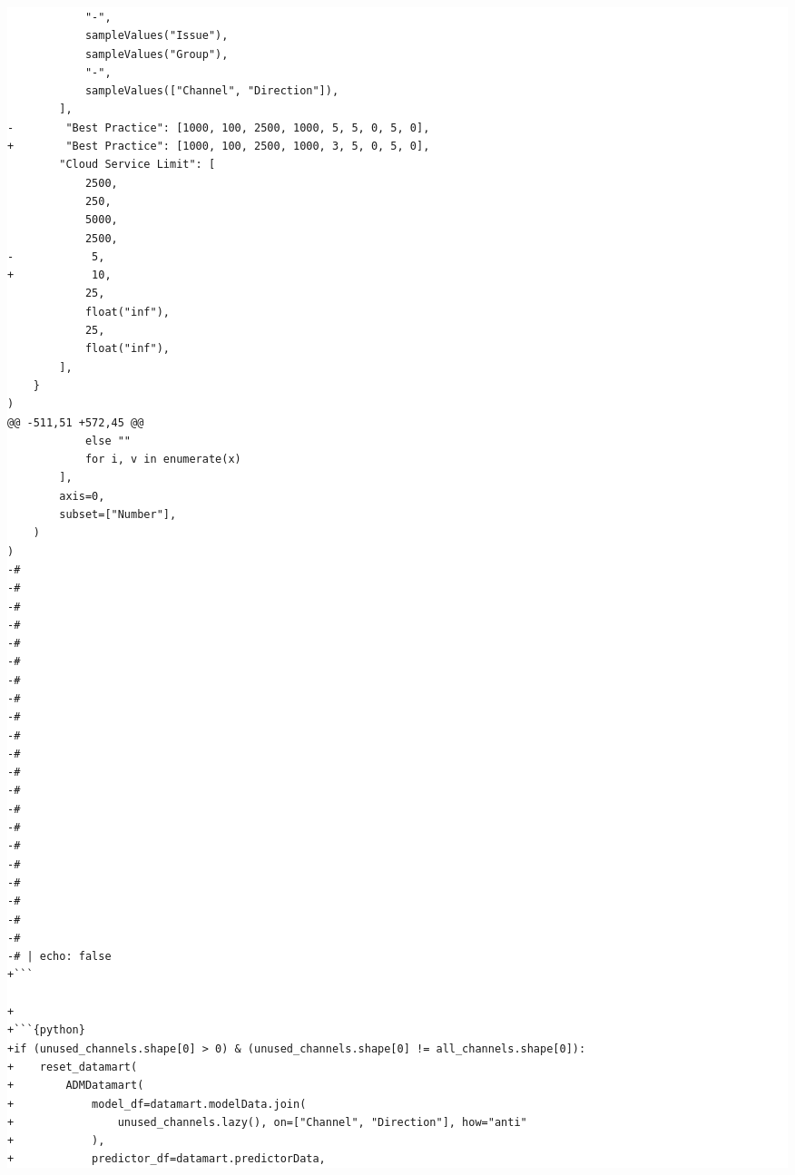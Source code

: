  ```
             "-",
             sampleValues("Issue"),
             sampleValues("Group"),
             "-",
             sampleValues(["Channel", "Direction"]),
         ],
-        "Best Practice": [1000, 100, 2500, 1000, 5, 5, 0, 5, 0],
+        "Best Practice": [1000, 100, 2500, 1000, 3, 5, 0, 5, 0],
         "Cloud Service Limit": [
             2500,
             250,
             5000,
             2500,
-            5,
+            10,
             25,
             float("inf"),
             25,
             float("inf"),
         ],
     }
 )
@@ -511,51 +572,45 @@
             else ""
             for i, v in enumerate(x)
         ],
         axis=0,
         subset=["Number"],
     )
 )
-#
-#
-#
-#
-#
-#
-#
-#
-#
-#
-#
-#
-#
-#
-#
-#
-#
-#
-#
-#
-#
-# | echo: false
+```
 
+
+```{python}
+if (unused_channels.shape[0] > 0) & (unused_channels.shape[0] != all_channels.shape[0]):
+    reset_datamart(
+        ADMDatamart(
+            model_df=datamart.modelData.join(
+                unused_channels.lazy(), on=["Channel", "Direction"], how="anti"
+            ),
+            predictor_df=datamart.predictorData,
 ```